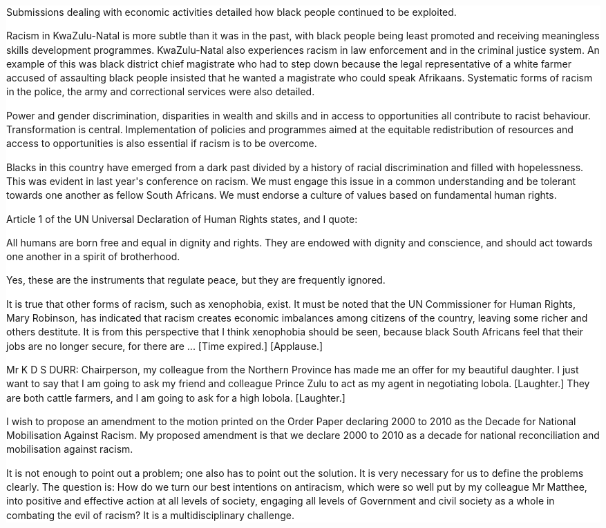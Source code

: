 Submissions dealing with economic activities detailed how black people
continued to be exploited.

Racism in KwaZulu-Natal is more subtle than it was in the past, with black
people being least promoted and receiving meaningless skills development
programmes. KwaZulu-Natal also experiences racism in law enforcement and in
the criminal justice system. An example of this was black district chief
magistrate who had to step down because the legal representative of a white
farmer accused of assaulting black people insisted that he wanted a
magistrate who could speak Afrikaans. Systematic forms of racism in the
police, the army and correctional services were also detailed.

Power and gender discrimination, disparities in wealth and skills and in
access to opportunities all contribute to racist behaviour. Transformation
is central. Implementation of policies and programmes aimed at the
equitable redistribution of resources and access to opportunities is also
essential if racism is to be overcome.

Blacks in this country have emerged from a dark past divided by a history
of racial discrimination and filled with hopelessness. This was evident in
last year's conference on racism. We must engage this issue in a common
understanding and be tolerant towards one another as fellow South Africans.
We must endorse a culture of values based on fundamental human rights.

Article 1 of the UN Universal Declaration of Human Rights states, and I
quote:


  All humans are born free and equal in dignity and rights. They are
  endowed with dignity and conscience, and should act towards one another
  in a spirit of brotherhood.

Yes, these are the instruments that regulate peace, but they are frequently
ignored.

It is true that other forms of racism, such as xenophobia, exist. It must
be noted that the UN Commissioner for Human Rights, Mary Robinson, has
indicated that racism creates economic imbalances among citizens of the
country, leaving some richer and others destitute. It is from this
perspective that I think xenophobia should be seen, because black South
Africans feel that their jobs are no longer secure, for there are ... [Time
expired.] [Applause.]

Mr K D S DURR: Chairperson, my colleague from the Northern Province has
made me an offer for my beautiful daughter. I just want to say that I am
going to ask my friend and colleague Prince Zulu to act as my agent in
negotiating lobola. [Laughter.] They are both cattle farmers, and I am
going to ask for a high lobola. [Laughter.]

I wish to propose an amendment to the motion printed on the Order Paper
declaring 2000 to 2010 as the Decade for National Mobilisation Against
Racism. My proposed amendment is that we declare 2000 to 2010 as a decade
for national reconciliation and mobilisation against racism.

It is not enough to point out a problem; one also has to point out the
solution. It is very necessary for us to define the problems clearly. The
question is: How do we turn our best intentions on antiracism, which were
so well put by my colleague Mr Matthee, into positive and effective action
at all levels of society, engaging all levels of Government and civil
society as a whole in combating the evil of racism? It is a
multidisciplinary challenge.
